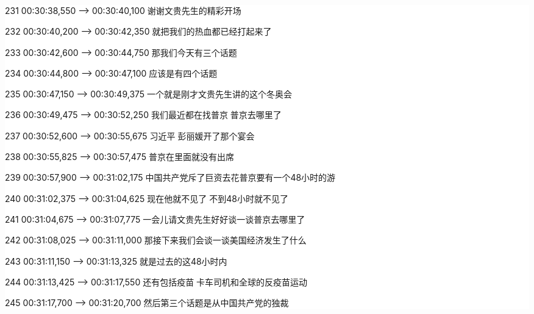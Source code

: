 231
00:30:38,550 –&gt; 00:30:40,100
谢谢文贵先生的精彩开场
 
232
00:30:40,200 –&gt; 00:30:42,350
就把我们的热血都已经打起来了
 
233
00:30:42,600 –&gt; 00:30:44,750
那我们今天有三个话题
 
234
00:30:44,800 –&gt; 00:30:47,100
应该是有四个话题
 
235
00:30:47,150 –&gt; 00:30:49,375
一个就是刚才文贵先生讲的这个冬奥会
 
236
00:30:49,475 –&gt; 00:30:52,250
我们最近都在找普京 普京去哪里了
 
237
00:30:52,600 –&gt; 00:30:55,675
习近平 彭丽媛开了那个宴会
 
238
00:30:55,825 –&gt; 00:30:57,475
普京在里面就没有出席
 
239
00:30:57,900 –&gt; 00:31:02,175
中国共产党斥了巨资去花普京要有一个48小时的游
 
240
00:31:02,375 –&gt; 00:31:04,625
现在他就不见了 不到48小时就不见了
 
241
00:31:04,675 –&gt; 00:31:07,775
一会儿请文贵先生好好谈一谈普京去哪里了
  
242
00:31:08,025 –&gt; 00:31:11,000
那接下来我们会谈一谈美国经济发生了什么
 
243
00:31:11,150 –&gt; 00:31:13,325
就是过去的这48小时内
 
244
00:31:13,425 –&gt; 00:31:17,550
还有包括疫苗 卡车司机和全球的反疫苗运动
 
245
00:31:17,700 –&gt; 00:31:20,700
然后第三个话题是从中国共产党的独裁
 